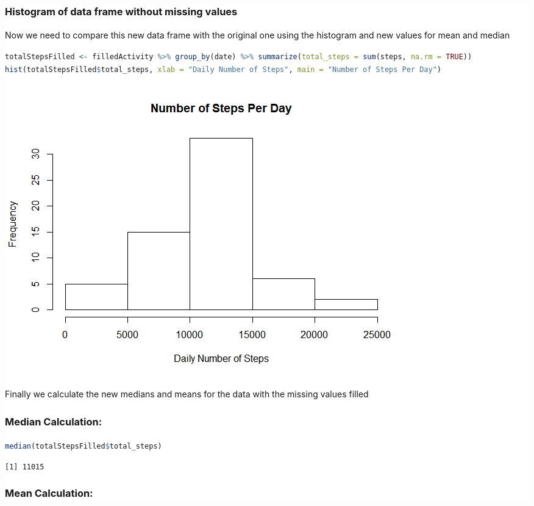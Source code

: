 
### Histogram of data frame without missing values
Now we need to compare this new data frame with the original one using the histogram and new values for mean and median


```r
totalStepsFilled <- filledActivity %>% group_by(date) %>% summarize(total_steps = sum(steps, na.rm = TRUE)) 
hist(totalStepsFilled$total_steps, xlab = "Daily Number of Steps", main = "Number of Steps Per Day")
```

![](PA1_template_files/figure-html/average_interval_weekday_histogram-1.png)

Finally we calculate the new medians and means for the data with the missing values filled

### Median Calculation:


```r
median(totalStepsFilled$total_steps)
```

```
[1] 11015
```

### Mean Calculation:

